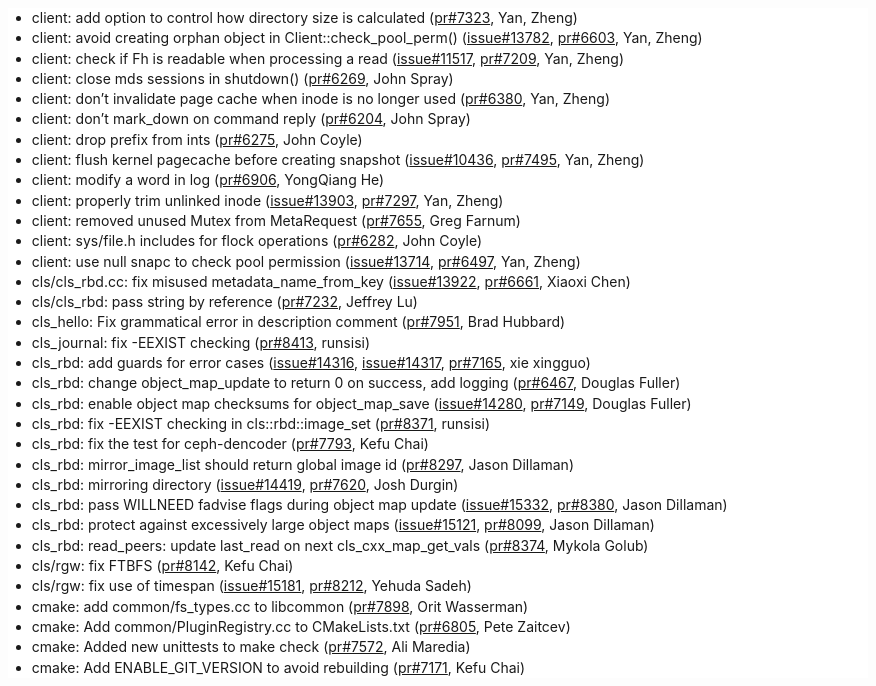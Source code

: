 - client: add option to control how directory size is calculated ([pr#7323](http://github.com/ceph/ceph/pull/7323), Yan, Zheng)
- client: avoid creating orphan object in Client::check\_pool\_perm() ([issue#13782](http://tracker.ceph.com/issues/13782), [pr#6603](http://github.com/ceph/ceph/pull/6603), Yan, Zheng)
- client: check if Fh is readable when processing a read ([issue#11517](http://tracker.ceph.com/issues/11517), [pr#7209](http://github.com/ceph/ceph/pull/7209), Yan, Zheng)
- client: close mds sessions in shutdown() ([pr#6269](http://github.com/ceph/ceph/pull/6269), John Spray)
- client: don’t invalidate page cache when inode is no longer used ([pr#6380](http://github.com/ceph/ceph/pull/6380), Yan, Zheng)
- client: don’t mark\_down on command reply ([pr#6204](http://github.com/ceph/ceph/pull/6204), John Spray)
- client: drop prefix from ints ([pr#6275](http://github.com/ceph/ceph/pull/6275), John Coyle)
- client: flush kernel pagecache before creating snapshot ([issue#10436](http://tracker.ceph.com/issues/10436), [pr#7495](http://github.com/ceph/ceph/pull/7495), Yan, Zheng)
- client: modify a word in log ([pr#6906](http://github.com/ceph/ceph/pull/6906), YongQiang He)
- client: properly trim unlinked inode ([issue#13903](http://tracker.ceph.com/issues/13903), [pr#7297](http://github.com/ceph/ceph/pull/7297), Yan, Zheng)
- client: removed unused Mutex from MetaRequest ([pr#7655](http://github.com/ceph/ceph/pull/7655), Greg Farnum)
- client: sys/file.h includes for flock operations ([pr#6282](http://github.com/ceph/ceph/pull/6282), John Coyle)
- client: use null snapc to check pool permission ([issue#13714](http://tracker.ceph.com/issues/13714), [pr#6497](http://github.com/ceph/ceph/pull/6497), Yan, Zheng)
- cls/cls\_rbd.cc: fix misused metadata\_name\_from\_key ([issue#13922](http://tracker.ceph.com/issues/13922), [pr#6661](http://github.com/ceph/ceph/pull/6661), Xiaoxi Chen)
- cls/cls\_rbd: pass string by reference ([pr#7232](http://github.com/ceph/ceph/pull/7232), Jeffrey Lu)
- cls\_hello: Fix grammatical error in description comment ([pr#7951](http://github.com/ceph/ceph/pull/7951), Brad Hubbard)
- cls\_journal: fix -EEXIST checking ([pr#8413](http://github.com/ceph/ceph/pull/8413), runsisi)
- cls\_rbd: add guards for error cases ([issue#14316](http://tracker.ceph.com/issues/14316), [issue#14317](http://tracker.ceph.com/issues/14317), [pr#7165](http://github.com/ceph/ceph/pull/7165), xie xingguo)
- cls\_rbd: change object\_map\_update to return 0 on success, add logging ([pr#6467](http://github.com/ceph/ceph/pull/6467), Douglas Fuller)
- cls\_rbd: enable object map checksums for object\_map\_save ([issue#14280](http://tracker.ceph.com/issues/14280), [pr#7149](http://github.com/ceph/ceph/pull/7149), Douglas Fuller)
- cls\_rbd: fix -EEXIST checking in cls::rbd::image\_set ([pr#8371](http://github.com/ceph/ceph/pull/8371), runsisi)
- cls\_rbd: fix the test for ceph-dencoder ([pr#7793](http://github.com/ceph/ceph/pull/7793), Kefu Chai)
- cls\_rbd: mirror\_image\_list should return global image id ([pr#8297](http://github.com/ceph/ceph/pull/8297), Jason Dillaman)
- cls\_rbd: mirroring directory ([issue#14419](http://tracker.ceph.com/issues/14419), [pr#7620](http://github.com/ceph/ceph/pull/7620), Josh Durgin)
- cls\_rbd: pass WILLNEED fadvise flags during object map update ([issue#15332](http://tracker.ceph.com/issues/15332), [pr#8380](http://github.com/ceph/ceph/pull/8380), Jason Dillaman)
- cls\_rbd: protect against excessively large object maps ([issue#15121](http://tracker.ceph.com/issues/15121), [pr#8099](http://github.com/ceph/ceph/pull/8099), Jason Dillaman)
- cls\_rbd: read\_peers: update last\_read on next cls\_cxx\_map\_get\_vals ([pr#8374](http://github.com/ceph/ceph/pull/8374), Mykola Golub)
- cls/rgw: fix FTBFS ([pr#8142](http://github.com/ceph/ceph/pull/8142), Kefu Chai)
- cls/rgw: fix use of timespan ([issue#15181](http://tracker.ceph.com/issues/15181), [pr#8212](http://github.com/ceph/ceph/pull/8212), Yehuda Sadeh)
- cmake: add common/fs\_types.cc to libcommon ([pr#7898](http://github.com/ceph/ceph/pull/7898), Orit Wasserman)
- cmake: Add common/PluginRegistry.cc to CMakeLists.txt ([pr#6805](http://github.com/ceph/ceph/pull/6805), Pete Zaitcev)
- cmake: Added new unittests to make check ([pr#7572](http://github.com/ceph/ceph/pull/7572), Ali Maredia)
- cmake: Add ENABLE\_GIT\_VERSION to avoid rebuilding ([pr#7171](http://github.com/ceph/ceph/pull/7171), Kefu Chai)
